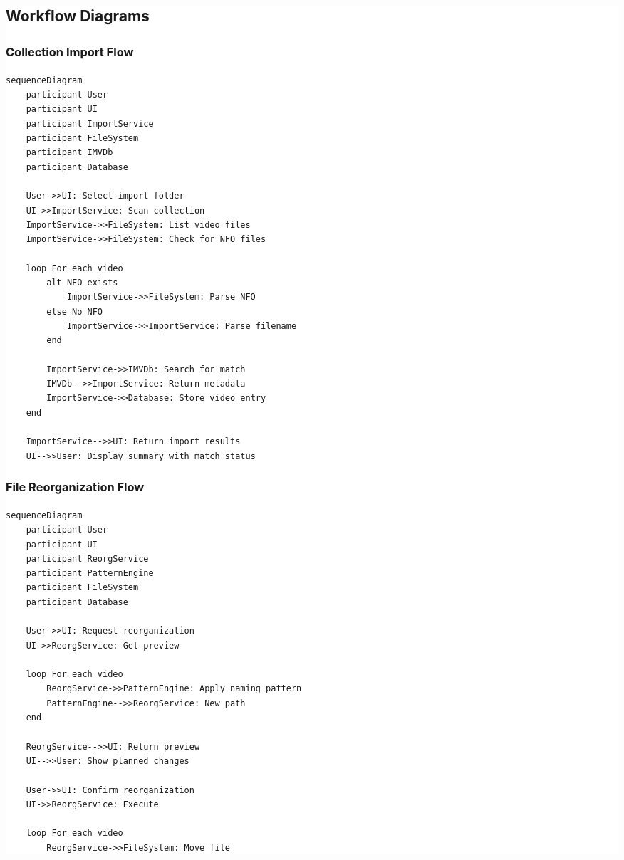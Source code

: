 ```razor
```

## Workflow Diagrams

### Collection Import Flow

```mermaid
sequenceDiagram
    participant User
    participant UI
    participant ImportService
    participant FileSystem
    participant IMVDb
    participant Database
    
    User->>UI: Select import folder
    UI->>ImportService: Scan collection
    ImportService->>FileSystem: List video files
    ImportService->>FileSystem: Check for NFO files
    
    loop For each video
        alt NFO exists
            ImportService->>FileSystem: Parse NFO
        else No NFO
            ImportService->>ImportService: Parse filename
        end
        
        ImportService->>IMVDb: Search for match
        IMVDb-->>ImportService: Return metadata
        ImportService->>Database: Store video entry
    end
    
    ImportService-->>UI: Return import results
    UI-->>User: Display summary with match status
```

### File Reorganization Flow

```mermaid
sequenceDiagram
    participant User
    participant UI
    participant ReorgService
    participant PatternEngine
    participant FileSystem
    participant Database
    
    User->>UI: Request reorganization
    UI->>ReorgService: Get preview
    
    loop For each video
        ReorgService->>PatternEngine: Apply naming pattern
        PatternEngine-->>ReorgService: New path
    end
    
    ReorgService-->>UI: Return preview
    UI-->>User: Show planned changes
    
    User->>UI: Confirm reorganization
    UI->>ReorgService: Execute
    
    loop For each video
        ReorgService->>FileSystem: Move file
```